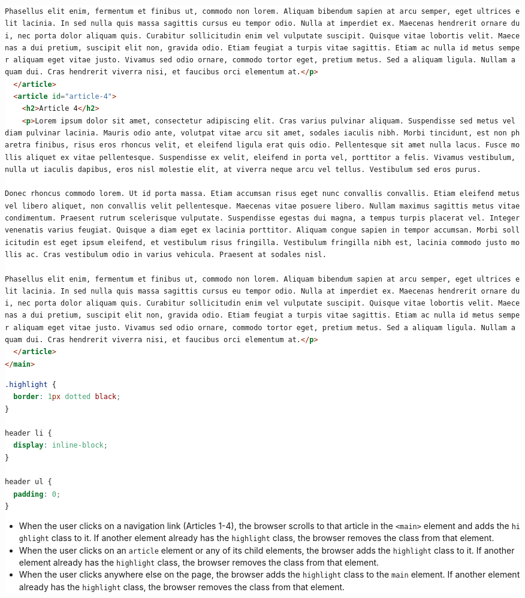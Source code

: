 ```html
Phasellus elit enim, fermentum et finibus ut, commodo non lorem. Aliquam bibendum sapien at arcu semper, eget ultrices elit lacinia. In sed nulla quis massa sagittis cursus eu tempor odio. Nulla at imperdiet ex. Maecenas hendrerit ornare dui, nec porta dolor aliquam quis. Curabitur sollicitudin enim vel vulputate suscipit. Quisque vitae lobortis velit. Maecenas a dui pretium, suscipit elit non, gravida odio. Etiam feugiat a turpis vitae sagittis. Etiam ac nulla id metus semper aliquam eget vitae justo. Vivamus sed odio ornare, commodo tortor eget, pretium metus. Sed a aliquam ligula. Nullam a quam dui. Cras hendrerit viverra nisi, et faucibus orci elementum at.</p>
  </article>
  <article id="article-4">
    <h2>Article 4</h2>
    <p>Lorem ipsum dolor sit amet, consectetur adipiscing elit. Cras varius pulvinar aliquam. Suspendisse sed metus vel diam pulvinar lacinia. Mauris odio ante, volutpat vitae arcu sit amet, sodales iaculis nibh. Morbi tincidunt, est non pharetra finibus, risus eros rhoncus velit, et eleifend ligula erat quis odio. Pellentesque sit amet nulla lacus. Fusce mollis aliquet ex vitae pellentesque. Suspendisse ex velit, eleifend in porta vel, porttitor a felis. Vivamus vestibulum, nulla ut iaculis dapibus, eros nisl molestie elit, at viverra neque arcu vel tellus. Vestibulum sed eros purus.

Donec rhoncus commodo lorem. Ut id porta massa. Etiam accumsan risus eget nunc convallis convallis. Etiam eleifend metus vel libero aliquet, non convallis velit pellentesque. Maecenas vitae posuere libero. Nullam maximus sagittis metus vitae condimentum. Praesent rutrum scelerisque vulputate. Suspendisse egestas dui magna, a tempus turpis placerat vel. Integer venenatis varius feugiat. Quisque a diam eget ex lacinia porttitor. Aliquam congue sapien in tempor accumsan. Morbi sollicitudin est eget ipsum eleifend, et vestibulum risus fringilla. Vestibulum fringilla nibh est, lacinia commodo justo mollis ac. Cras vestibulum odio in varius vehicula. Praesent at sodales nisl.

Phasellus elit enim, fermentum et finibus ut, commodo non lorem. Aliquam bibendum sapien at arcu semper, eget ultrices elit lacinia. In sed nulla quis massa sagittis cursus eu tempor odio. Nulla at imperdiet ex. Maecenas hendrerit ornare dui, nec porta dolor aliquam quis. Curabitur sollicitudin enim vel vulputate suscipit. Quisque vitae lobortis velit. Maecenas a dui pretium, suscipit elit non, gravida odio. Etiam feugiat a turpis vitae sagittis. Etiam ac nulla id metus semper aliquam eget vitae justo. Vivamus sed odio ornare, commodo tortor eget, pretium metus. Sed a aliquam ligula. Nullam a quam dui. Cras hendrerit viverra nisi, et faucibus orci elementum at.</p>
  </article>
</main>
```

```css
.highlight {
  border: 1px dotted black;
}

header li {
  display: inline-block;
}

header ul {
  padding: 0;
}
```

* When the user clicks on a navigation link (Articles 1-4), the browser scrolls to that article in the `<main>` element and adds the `highlight` class to it. If another element already has the `highlight` class, the browser removes the class from that element.
* When the user clicks on an `article` element or any of its child elements, the browser adds the `highlight` class to it. If another element already has the `highlight` class, the browser removes the class from that element.
* When the user clicks anywhere else on the page, the browser adds the `highlight` class to the `main` element. If another element already has the `highlight` class, the browser removes the class from that element.
